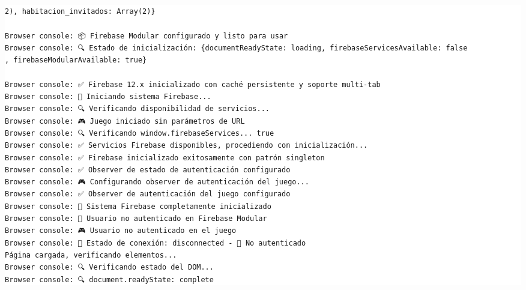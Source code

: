 ```
2), habitacion_invitados: Array(2)}

Browser console: 📦 Firebase Modular configurado y listo para usar
Browser console: 🔍 Estado de inicialización: {documentReadyState: loading, firebaseServicesAvailable: false
, firebaseModularAvailable: true}

Browser console: ✅ Firebase 12.x inicializado con caché persistente y soporte multi-tab
Browser console: 🔄 Iniciando sistema Firebase...
Browser console: 🔍 Verificando disponibilidad de servicios...
Browser console: 🎮 Juego iniciado sin parámetros de URL
Browser console: 🔍 Verificando window.firebaseServices... true
Browser console: ✅ Servicios Firebase disponibles, procediendo con inicialización...
Browser console: ✅ Firebase inicializado exitosamente con patrón singleton
Browser console: ✅ Observer de estado de autenticación configurado
Browser console: 🎮 Configurando observer de autenticación del juego...
Browser console: ✅ Observer de autenticación del juego configurado
Browser console: 🚀 Sistema Firebase completamente inicializado
Browser console: 🔐 Usuario no autenticado en Firebase Modular
Browser console: 🎮 Usuario no autenticado en el juego
Browser console: 🔗 Estado de conexión: disconnected - 🔴 No autenticado
Página cargada, verificando elementos...
Browser console: 🔍 Verificando estado del DOM...
Browser console: 🔍 document.readyState: complete
